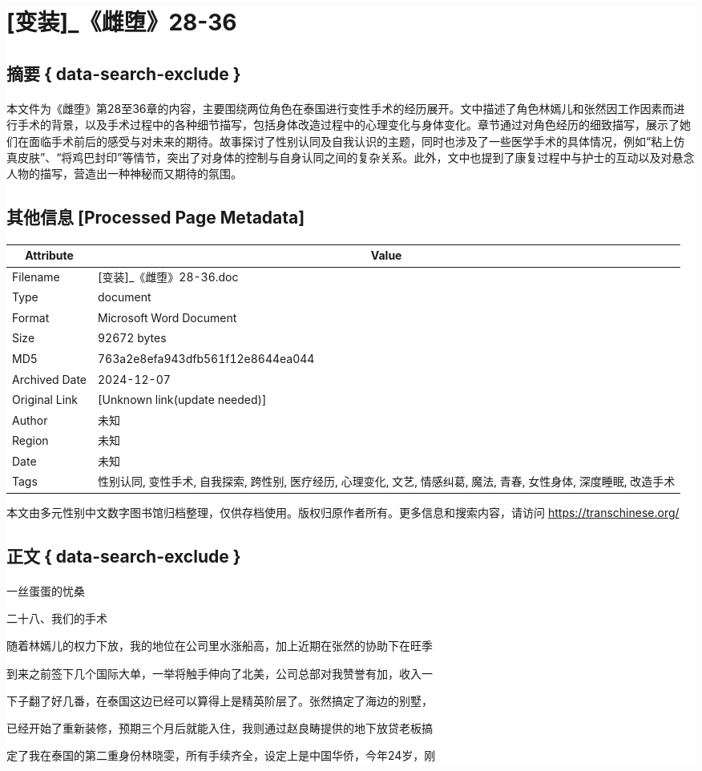 # [变装]_《雌堕》28-36



## 摘要  { data-search-exclude }


本文件为《雌堕》第28至36章的内容，主要围绕两位角色在泰国进行变性手术的经历展开。文中描述了角色林嫣儿和张然因工作因素而进行手术的背景，以及手术过程中的各种细节描写，包括身体改造过程中的心理变化与身体变化。章节通过对角色经历的细致描写，展示了她们在面临手术前后的感受与对未来的期待。故事探讨了性别认同及自我认识的主题，同时也涉及了一些医学手术的具体情况，例如“粘上仿真皮肤”、“将鸡巴封印”等情节，突出了对身体的控制与自身认同之间的复杂关系。此外，文中也提到了康复过程中与护士的互动以及对悬念人物的描写，营造出一种神秘而又期待的氛围。



## 其他信息 [Processed Page Metadata]

| Attribute       | Value                                  |
|-----------------|----------------------------------------|
| Filename        | [变装]_《雌堕》28-36.doc                             |
| Type            | document                                 |
| Format          | Microsoft Word Document                               |
| Size            | 92672 bytes                           |
| MD5             | 763a2e8efa943dfb561f12e8644ea044                                  |
| Archived Date   | 2024-12-07                             |
| Original Link   | [Unknown link(update needed)]                         |
| Author          | 未知                               |
| Region          | 未知                               |
| Date            | 未知                                 |
| Tags            | 性别认同, 变性手术, 自我探索, 跨性别, 医疗经历, 心理变化, 文艺, 情感纠葛, 魔法, 青春, 女性身体, 深度睡眠, 改造手术                                 |

本文由多元性别中文数字图书馆归档整理，仅供存档使用。版权归原作者所有。更多信息和搜索内容，请访问 <https://transchinese.org/>


## 正文 { data-search-exclude }


一丝蛋蛋的忧桑

二十八、我们的手术

随着林嫣儿的权力下放，我的地位在公司里水涨船高，加上近期在张然的协助下在旺季

到来之前签下几个国际大单，一举将触手伸向了北美，公司总部对我赞誉有加，收入一

下子翻了好几番，在泰国这边已经可以算得上是精英阶层了。张然搞定了海边的别墅，

已经开始了重新装修，预期三个月后就能入住，我则通过赵良畴提供的地下放贷老板搞

定了我在泰国的第二重身份林晓雯，所有手续齐全，设定上是中国华侨，今年24岁，刚
